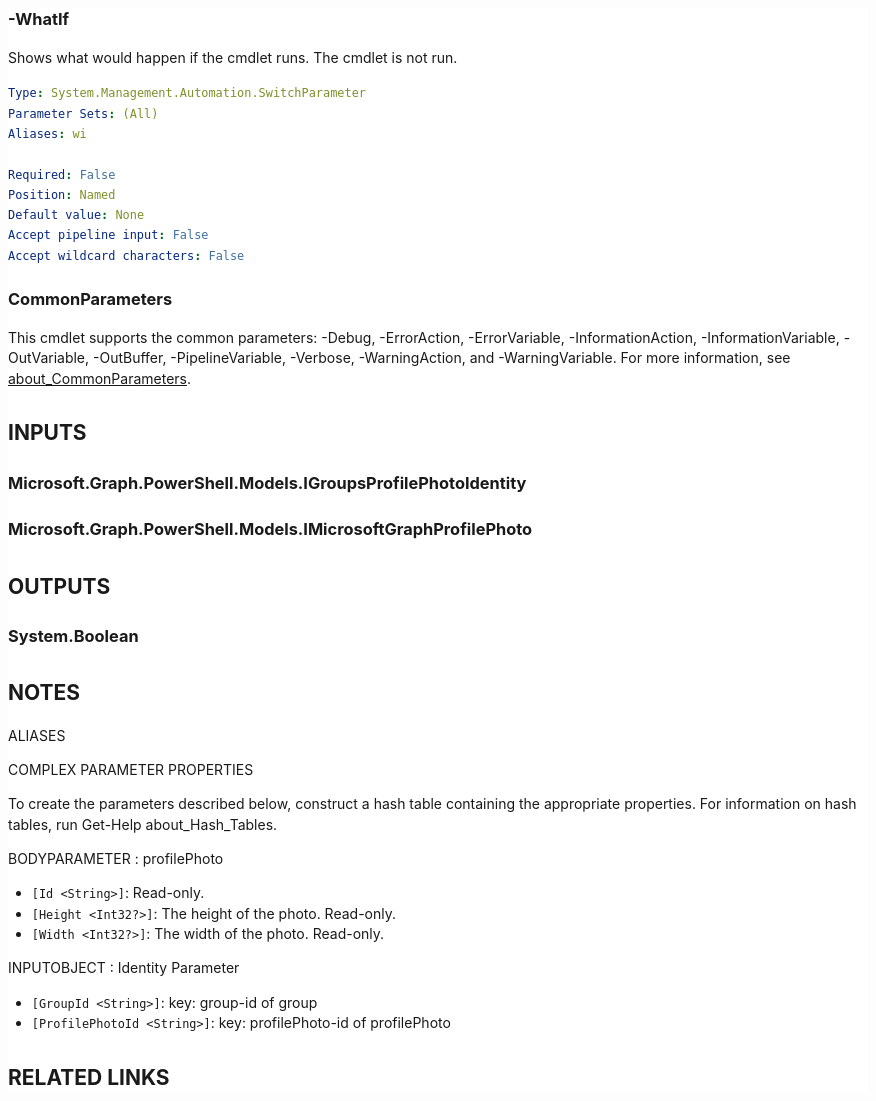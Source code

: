 ### -WhatIf
Shows what would happen if the cmdlet runs.
The cmdlet is not run.

```yaml
Type: System.Management.Automation.SwitchParameter
Parameter Sets: (All)
Aliases: wi

Required: False
Position: Named
Default value: None
Accept pipeline input: False
Accept wildcard characters: False
```

### CommonParameters
This cmdlet supports the common parameters: -Debug, -ErrorAction, -ErrorVariable, -InformationAction, -InformationVariable, -OutVariable, -OutBuffer, -PipelineVariable, -Verbose, -WarningAction, and -WarningVariable. For more information, see [about_CommonParameters](http://go.microsoft.com/fwlink/?LinkID=113216).

## INPUTS

### Microsoft.Graph.PowerShell.Models.IGroupsProfilePhotoIdentity

### Microsoft.Graph.PowerShell.Models.IMicrosoftGraphProfilePhoto

## OUTPUTS

### System.Boolean

## NOTES

ALIASES

COMPLEX PARAMETER PROPERTIES

To create the parameters described below, construct a hash table containing the appropriate properties. For information on hash tables, run Get-Help about_Hash_Tables.


BODYPARAMETER <IMicrosoftGraphProfilePhoto>: profilePhoto
  - `[Id <String>]`: Read-only.
  - `[Height <Int32?>]`: The height of the photo. Read-only.
  - `[Width <Int32?>]`: The width of the photo. Read-only.

INPUTOBJECT <IGroupsProfilePhotoIdentity>: Identity Parameter
  - `[GroupId <String>]`: key: group-id of group
  - `[ProfilePhotoId <String>]`: key: profilePhoto-id of profilePhoto

## RELATED LINKS

